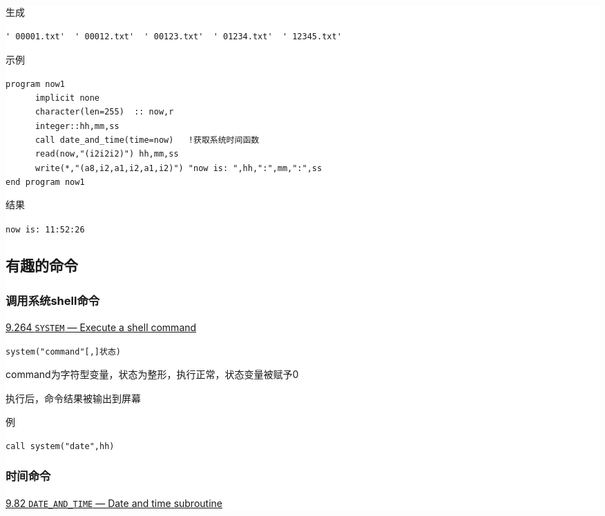 生成

```
' 00001.txt'  ' 00012.txt'  ' 00123.txt'  ' 01234.txt'  ' 12345.txt'
```

示例

```
program now1
      implicit none
      character(len=255)  :: now,r
      integer::hh,mm,ss
      call date_and_time(time=now)   !获取系统时间函数
      read(now,"(i2i2i2)") hh,mm,ss
      write(*,"(a8,i2,a1,i2,a1,i2)") "now is: ",hh,":",mm,":",ss
end program now1
```

结果

```
now is: 11:52:26
```













## 有趣的命令

### 调用系统shell命令

[9.264 `SYSTEM` — Execute a shell command](https://gcc.gnu.org/onlinedocs/gfortran/SYSTEM.html)

```
system("command"[,]状态)
```

command为字符型变量，状态为整形，执行正常，状态变量被赋予0

执行后，命令结果被输出到屏幕

例

```
call system("date",hh)
```



### 时间命令

[9.82 `DATE_AND_TIME` — Date and time subroutine](https://gcc.gnu.org/onlinedocs/gfortran/DATE_005fAND_005fTIME.html)
